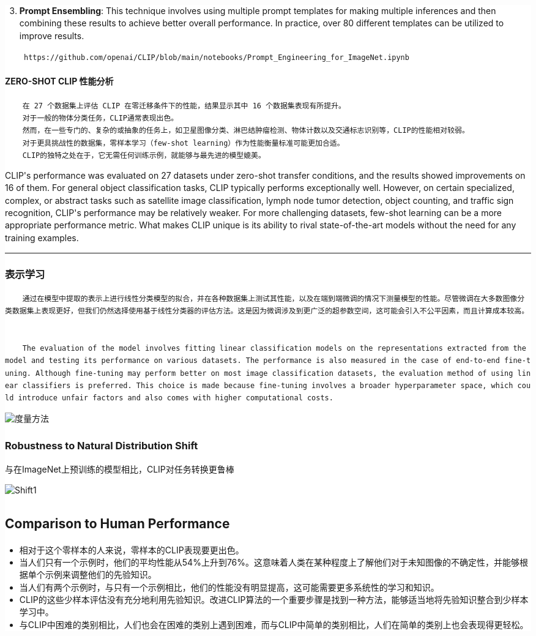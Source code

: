 3. **Prompt Ensembling**: This technique involves using multiple prompt templates for making multiple inferences and then combining these results to achieve better overall performance. In practice, over 80 different templates can be utilized to improve results.

        https://github.com/openai/CLIP/blob/main/notebooks/Prompt_Engineering_for_ImageNet.ipynb

####  ZERO-SHOT CLIP 性能分析


        在 27 个数据集上评估 CLIP 在零迁移条件下的性能，结果显示其中 16 个数据集表现有所提升。
        对于一般的物体分类任务，CLIP通常表现出色。
        然而，在一些专门的、复杂的或抽象的任务上，如卫星图像分类、淋巴结肿瘤检测、物体计数以及交通标志识别等，CLIP的性能相对较弱。
        对于更具挑战性的数据集，零样本学习（few-shot learning）作为性能衡量标准可能更加合适。
        CLIP的独特之处在于，它无需任何训练示例，就能够与最先进的模型媲美。

CLIP's performance was evaluated on 27 datasets under zero-shot transfer conditions, and the results showed improvements on 16 of them. For general object classification tasks, CLIP typically performs exceptionally well. However, on certain specialized, complex, or abstract tasks such as satellite image classification, lymph node tumor detection, object counting, and traffic sign recognition, CLIP's performance may be relatively weaker. For more challenging datasets, few-shot learning can be a more appropriate performance metric. What makes CLIP unique is its ability to rival state-of-the-art models without the need for any training examples.


--- 

### 表示学习


        通过在模型中提取的表示上进行线性分类模型的拟合，并在各种数据集上测试其性能，以及在端到端微调的情况下测量模型的性能。尽管微调在大多数图像分类数据集上表现更好，但我们仍然选择使用基于线性分类器的评估方法。这是因为微调涉及到更广泛的超参数空间，这可能会引入不公平因素，而且计算成本较高。


        The evaluation of the model involves fitting linear classification models on the representations extracted from the model and testing its performance on various datasets. The performance is also measured in the case of end-to-end fine-tuning. Although fine-tuning may perform better on most image classification datasets, the evaluation method of using linear classifiers is preferred. This choice is made because fine-tuning involves a broader hyperparameter space, which could introduce unfair factors and also comes with higher computational costs.


![度量方法](https://cdn.jsdelivr.net/gh/1oscar/image_house@main/20230729225336.png)

### Robustness to Natural Distribution Shift

与在ImageNet上预训练的模型相比，CLIP对任务转换更鲁棒 

![Shift1](https://cdn.jsdelivr.net/gh/1oscar/image_house@main/20230729225415.png)

## Comparison to Human Performance

- 相对于这个零样本的人来说，零样本的CLIP表现要更出色。
- 当人们只有一个示例时，他们的平均性能从54%上升到76%。这意味着人类在某种程度上了解他们对于未知图像的不确定性，并能够根据单个示例来调整他们的先验知识。
- 当人们有两个示例时，与只有一个示例相比，他们的性能没有明显提高，这可能需要更多系统性的学习和知识。
- CLIP的这些少样本评估没有充分地利用先验知识。改进CLIP算法的一个重要步骤是找到一种方法，能够适当地将先验知识整合到少样本学习中。
- 与CLIP中困难的类别相比，人们也会在困难的类别上遇到困难，而与CLIP中简单的类别相比，人们在简单的类别上也会表现得更轻松。
